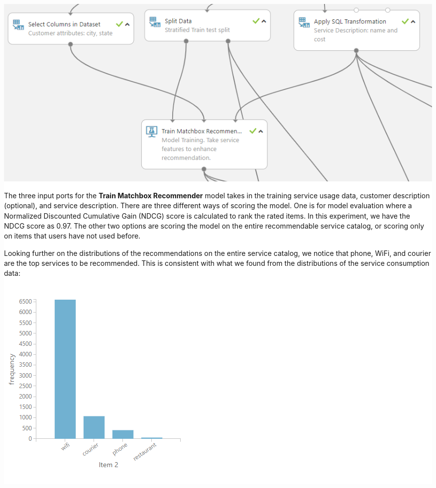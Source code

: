 ![Product recommendation algorithm](media/azure-machine-learning-model-recommendation-algorithm.png)

The three input ports for the **Train Matchbox Recommender** model takes in the training service usage data, customer description (optional), and service description. There are three different ways of scoring the model. One is for model evaluation where a Normalized Discounted Cumulative Gain (NDCG) score is calculated to rank the rated items. In this experiment, we have the NDCG score as 0.97. The other two options are scoring the model on the entire recommendable service catalog, or scoring only on items that users have not used before.

Looking further on the distributions of the recommendations on the entire service catalog, we notice that phone, WiFi, and courier are the top services to be recommended. This is consistent with what we found from the distributions of the service consumption data:

![Recommendation model output](media/azure-machine-learning-model-output.png)
